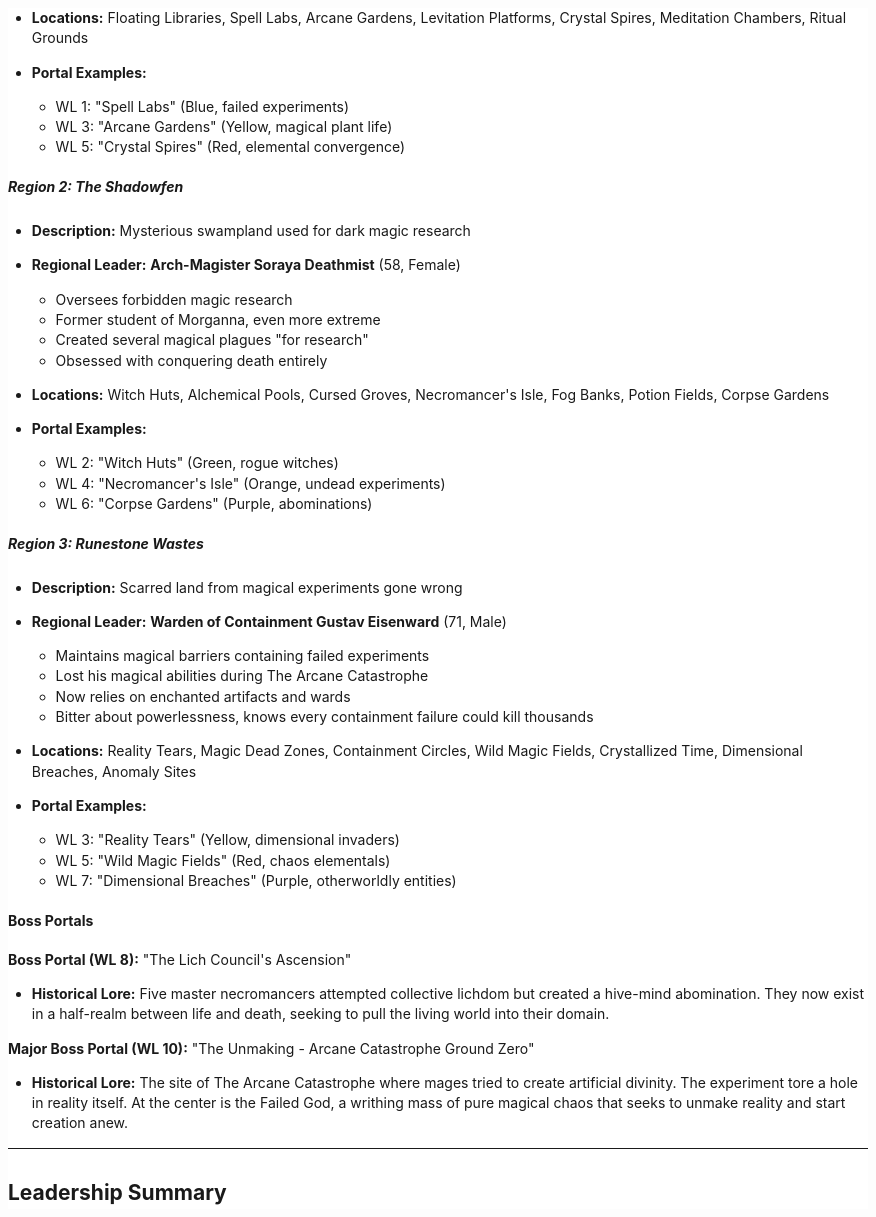 - **Locations:** Floating Libraries, Spell Labs, Arcane Gardens, Levitation Platforms, Crystal Spires, Meditation Chambers, Ritual Grounds

- **Portal Examples:**
  - WL 1: "Spell Labs" (Blue, failed experiments)
  - WL 3: "Arcane Gardens" (Yellow, magical plant life)
  - WL 5: "Crystal Spires" (Red, elemental convergence)

##### Region 2: The Shadowfen
- **Description:** Mysterious swampland used for dark magic research
- **Regional Leader:** **Arch-Magister Soraya Deathmist** (58, Female)
  - Oversees forbidden magic research
  - Former student of Morganna, even more extreme
  - Created several magical plagues "for research"
  - Obsessed with conquering death entirely

- **Locations:** Witch Huts, Alchemical Pools, Cursed Groves, Necromancer's Isle, Fog Banks, Potion Fields, Corpse Gardens

- **Portal Examples:**
  - WL 2: "Witch Huts" (Green, rogue witches)
  - WL 4: "Necromancer's Isle" (Orange, undead experiments)
  - WL 6: "Corpse Gardens" (Purple, abominations)

##### Region 3: Runestone Wastes
- **Description:** Scarred land from magical experiments gone wrong
- **Regional Leader:** **Warden of Containment Gustav Eisenward** (71, Male)
  - Maintains magical barriers containing failed experiments
  - Lost his magical abilities during The Arcane Catastrophe
  - Now relies on enchanted artifacts and wards
  - Bitter about powerlessness, knows every containment failure could kill thousands

- **Locations:** Reality Tears, Magic Dead Zones, Containment Circles, Wild Magic Fields, Crystallized Time, Dimensional Breaches, Anomaly Sites

- **Portal Examples:**
  - WL 3: "Reality Tears" (Yellow, dimensional invaders)
  - WL 5: "Wild Magic Fields" (Red, chaos elementals)
  - WL 7: "Dimensional Breaches" (Purple, otherworldly entities)

#### Boss Portals

**Boss Portal (WL 8):** "The Lich Council's Ascension"
- **Historical Lore:** Five master necromancers attempted collective lichdom but created a hive-mind abomination. They now exist in a half-realm between life and death, seeking to pull the living world into their domain.

**Major Boss Portal (WL 10):** "The Unmaking - Arcane Catastrophe Ground Zero"
- **Historical Lore:** The site of The Arcane Catastrophe where mages tried to create artificial divinity. The experiment tore a hole in reality itself. At the center is the Failed God, a writhing mass of pure magical chaos that seeks to unmake reality and start creation anew.

---

## Leadership Summary
